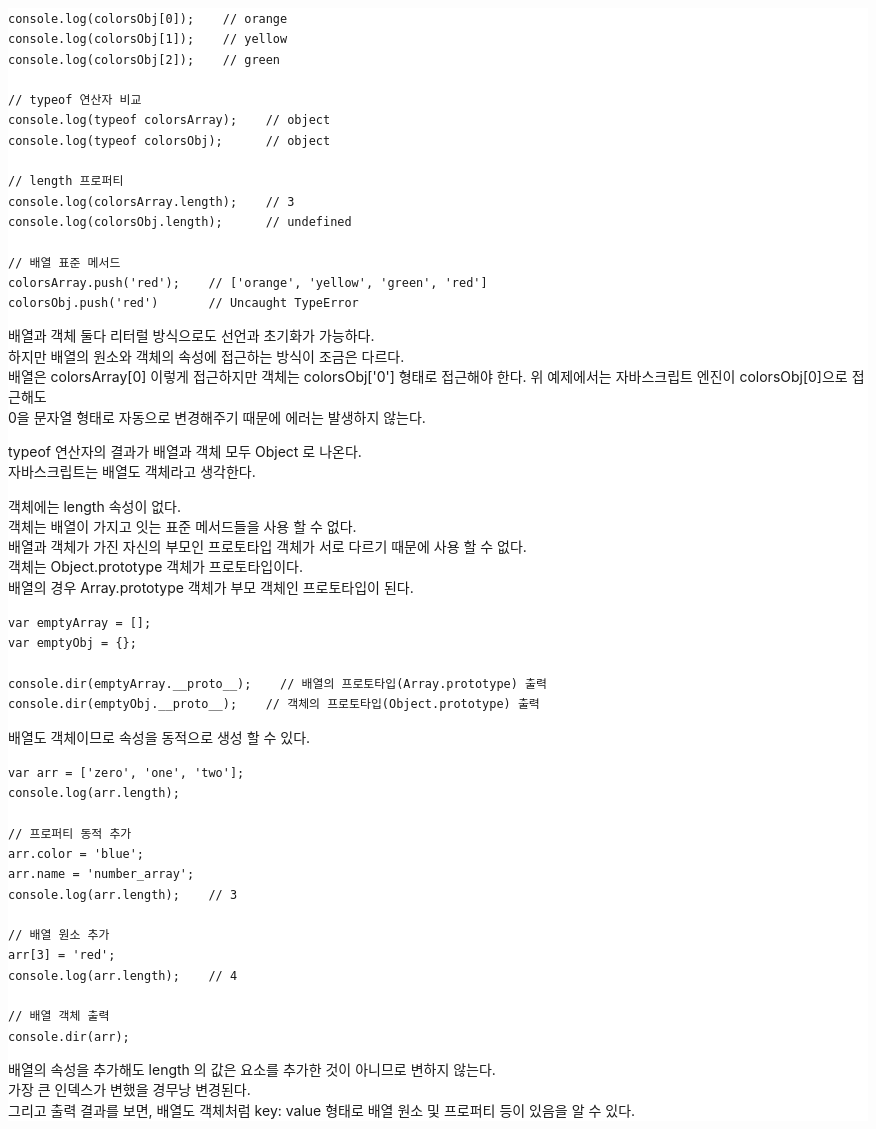     console.log(colorsObj[0]);    // orange
    console.log(colorsObj[1]);    // yellow
    console.log(colorsObj[2]);    // green
    
    // typeof 연산자 비교
    console.log(typeof colorsArray);    // object
    console.log(typeof colorsObj);      // object
    
    // length 프로퍼티
    console.log(colorsArray.length);    // 3
    console.log(colorsObj.length);      // undefined
    
    // 배열 표준 메서드
    colorsArray.push('red');    // ['orange', 'yellow', 'green', 'red']
    colorsObj.push('red')       // Uncaught TypeError
    
배열과 객체 둘다 리터럴 방식으로도 선언과 초기화가 가능하다.<br/>
하지만 배열의 원소와 객체의 속성에 접근하는 방식이 조금은 다르다. <br/>
배열은 colorsArray[0] 이렇게 접근하지만 객체는 colorsObj['0'] 형태로 접근해야 한다.
위 예제에서는 자바스크립트 엔진이 colorsObj[0]으로 접근해도 <br/>
0을 문자열 형태로 자동으로 변경해주기 때문에 에러는 발생하지 않는다.

typeof 연산자의 결과가 배열과 객체 모두 Object 로 나온다.<br/>
자바스크립트는 배열도 객체라고 생각한다.

객체에는 length 속성이 없다.<br/>
객체는 배열이 가지고 잇는 표준 메서드들을 사용 할 수 없다.<br/>
배열과 객체가 가진 자신의 부모인 프로토타입 객체가 서로 다르기 때문에 사용 할 수 없다.<br/>
객체는 Object.prototype 객체가 프로토타입이다.<br/>
배열의 경우 Array.prototype 객체가 부모 객체인 프로토타입이 된다.

    var emptyArray = [];
    var emptyObj = {};
    
    console.dir(emptyArray.__proto__);    // 배열의 프로토타입(Array.prototype) 출력
    console.dir(emptyObj.__proto__);    // 객체의 프로토타입(Object.prototype) 출력  
    
배열도 객체이므로 속성을 동적으로 생성 할 수 있다.

    var arr = ['zero', 'one', 'two'];
    console.log(arr.length);
    
    // 프로퍼티 동적 추가
    arr.color = 'blue';
    arr.name = 'number_array';
    console.log(arr.length);    // 3
    
    // 배열 원소 추가
    arr[3] = 'red';
    console.log(arr.length);    // 4
    
    // 배열 객체 출력
    console.dir(arr);
    
배열의 속성을 추가해도 length 의 값은 요소를 추가한 것이 아니므로 변하지 않는다.<br/>
가장 큰 인덱스가 변했을 경무낭 변경된다.<br/>
그리고 출력 결과를 보면, 배열도 객체처럼 key: value 형태로 배열 원소 및 프로퍼티 등이 있음을 알 수 있다.
